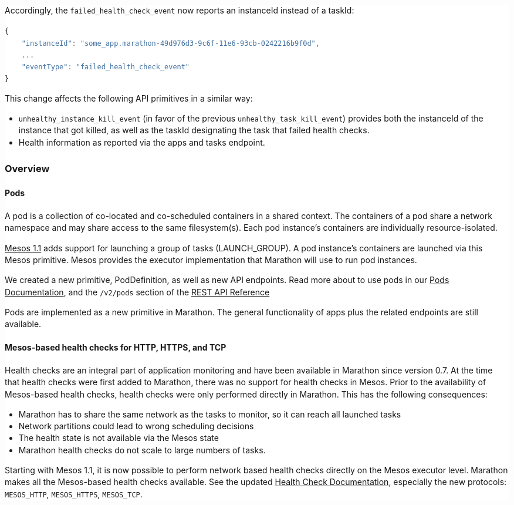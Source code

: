 
Accordingly, the `failed_health_check_event` now reports an instanceId instead of a taskId:
```javascript
{
    "instanceId": "some_app.marathon-49d976d3-9c6f-11e6-93cb-0242216b9f0d",
    ...
    "eventType": "failed_health_check_event"
}
```

This change affects the following API primitives in a similar way:
- `unhealthy_instance_kill_event` (in favor of the previous `unhealthy_task_kill_event`) provides both the instanceId of the instance that got killed, as well as the taskId designating the task that failed health checks.
- Health information as reported via the apps and tasks endpoint.

### Overview

#### Pods

A pod is a collection of co-located and co-scheduled containers in a shared context.
The containers of a pod share a network namespace and may share access to the same filesystem(s).
Each pod instance’s containers are individually resource-isolated.

[Mesos 1.1](http://mesos.apache.org/blog/mesos-1-1-0-released) adds support for launching a group of tasks (LAUNCH_GROUP).
A pod instance’s containers are launched via this Mesos primitive.
Mesos provides the executor implementation that Marathon will use to run pod instances.

We created a new primitive, PodDefinition, as well as new API endpoints.
Read more about to use pods in our [Pods Documentation](https://mesosphere.github.io/marathon/docs/pods.html),
and the `/v2/pods` section of the [REST API Reference](https://mesosphere.github.io/marathon/docs/generated/api.html)

Pods are implemented as a new primitive in Marathon.
The general functionality of apps plus the related endpoints are still available.

#### Mesos-based health checks for HTTP, HTTPS, and TCP

Health checks are an integral part of application monitoring and have been available in Marathon since version 0.7.
At the time that health checks were first added to Marathon, there was no support for health checks in Mesos.
Prior to the availability of Mesos-based health checks, health checks were only performed directly in Marathon. This has the following consequences:
- Marathon has to share the same network as the tasks to monitor, so it can reach all launched tasks
- Network partitions could lead to wrong scheduling decisions
- The health state is not available via the Mesos state
- Marathon health checks do not scale to large numbers of tasks.

Starting with Mesos 1.1, it is now possible to perform network based health checks directly on the Mesos executor level.
Marathon makes all the Mesos-based health checks available.
See the updated [Health Check Documentation](https://mesosphere.github.io/marathon/docs/health-checks.html),
especially the new protocols: `MESOS_HTTP`, `MESOS_HTTPS`, `MESOS_TCP`.
